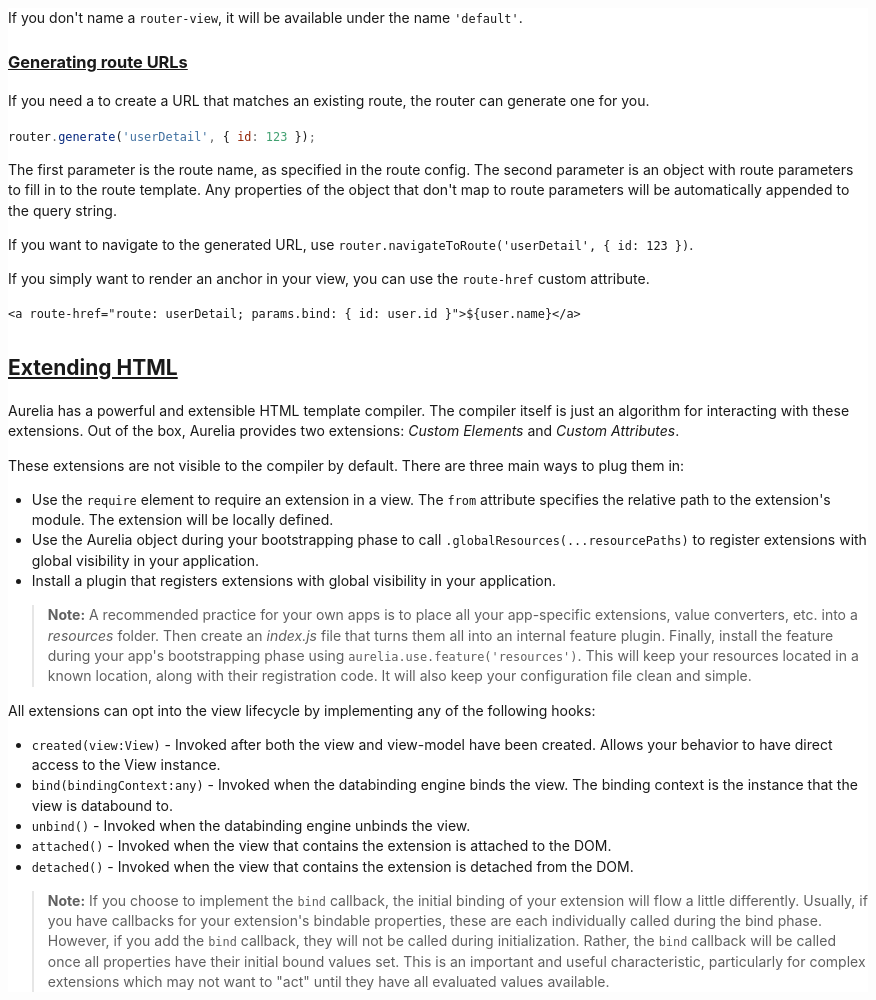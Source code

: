 If you don't name a `router-view`, it will be available under the name `'default'`.

<h3 id="generating-route-urls"><a href="#generating-route-urls">Generating route URLs</a></h3>

If you need a to create a URL that matches an existing route, the router can generate one for you.

```javascript
router.generate('userDetail', { id: 123 });
```

The first parameter is the route name, as specified in the route config. The second parameter is an object with route parameters to fill in to the route template. Any properties of the object that don't map to route parameters will be automatically appended to the query string.

If you want to navigate to the generated URL, use `router.navigateToRoute('userDetail', { id: 123 })`.

If you simply want to render an anchor in your view, you can use the `route-href` custom attribute.

```markup
<a route-href="route: userDetail; params.bind: { id: user.id }">${user.name}</a>
```

<h2 id="extending-html"><a href="#extending-html">Extending HTML</a></h2>

Aurelia has a powerful and extensible HTML template compiler. The compiler itself is just an algorithm for interacting with these extensions. Out of the box, Aurelia provides two extensions: _Custom Elements_ and _Custom Attributes_.

These extensions are not visible to the compiler by default. There are three main ways to plug them in:

* Use the `require` element to require an extension in a view. The `from` attribute specifies the relative path to the extension's module. The extension will be locally defined.
* Use the Aurelia object during your bootstrapping phase to call `.globalResources(...resourcePaths)` to register extensions with global visibility in your application.
* Install a plugin that registers extensions with global visibility in your application.

>**Note:** A recommended practice for your own apps is to place all your app-specific extensions, value converters, etc. into a _resources_ folder. Then create an _index.js_ file that turns them all into an internal feature plugin. Finally, install the feature during your app's bootstrapping phase using `aurelia.use.feature('resources')`. This will keep your resources located in a known location, along with their registration code. It will also keep your configuration file clean and simple.

All extensions can opt into the view lifecycle by implementing any of the following hooks:

* `created(view:View)` - Invoked after both the view and view-model have been created. Allows your behavior to have direct access to the View instance.
* `bind(bindingContext:any)` - Invoked when the databinding engine binds the view. The binding context is the instance that the view is databound to.
* `unbind()` - Invoked when the databinding engine unbinds the view.
* `attached()` - Invoked when the view that contains the extension is attached to the DOM.
* `detached()` - Invoked when the view that contains the extension is detached from the DOM.

>**Note:** If you choose to implement the `bind` callback, the initial binding of your extension will flow a little differently. Usually, if you have callbacks for your extension's bindable properties, these are each individually called during the bind phase. However, if you add the `bind` callback, they will not be called during initialization. Rather, the `bind` callback will be called once all properties have their initial bound values set. This is an important and useful characteristic, particularly for complex extensions which may not want to "act" until they have all evaluated values available.
